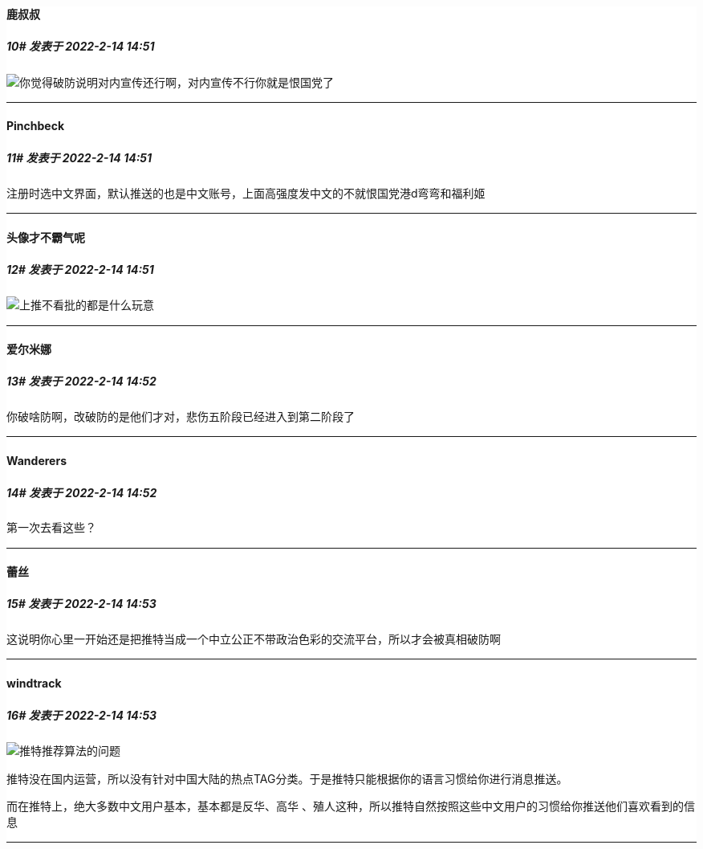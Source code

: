 ####  鹿叔叔  
##### 10#       发表于 2022-2-14 14:51

<img src="https://static.saraba1st.com/image/smiley/face2017/067.png" referrerpolicy="no-referrer">你觉得破防说明对内宣传还行啊，对内宣传不行你就是恨国党了

*****

####  Pinchbeck  
##### 11#       发表于 2022-2-14 14:51

注册时选中文界面，默认推送的也是中文账号，上面高强度发中文的不就恨国党港d弯弯和福利姬

*****

####  头像才不霸气呢  
##### 12#       发表于 2022-2-14 14:51

<img src="https://static.saraba1st.com/image/smiley/face2017/067.png" referrerpolicy="no-referrer">上推不看批的都是什么玩意

*****

####  爱尔米娜  
##### 13#       发表于 2022-2-14 14:52

你破啥防啊，改破防的是他们才对，悲伤五阶段已经进入到第二阶段了

*****

####  Wanderers  
##### 14#       发表于 2022-2-14 14:52

第一次去看这些？

*****

####  蕾丝  
##### 15#       发表于 2022-2-14 14:53

这说明你心里一开始还是把推特当成一个中立公正不带政治色彩的交流平台，所以才会被真相破防啊

*****

####  windtrack  
##### 16#       发表于 2022-2-14 14:53

<img src="https://static.saraba1st.com/image/smiley/face2017/009.gif" referrerpolicy="no-referrer">推特推荐算法的问题

推特没在国内运营，所以没有针对中国大陆的热点TAG分类。于是推特只能根据你的语言习惯给你进行消息推送。

而在推特上，绝大多数中文用户基本，基本都是反华、高华 、殖人这种，所以推特自然按照这些中文用户的习惯给你推送他们喜欢看到的信息 

*****

